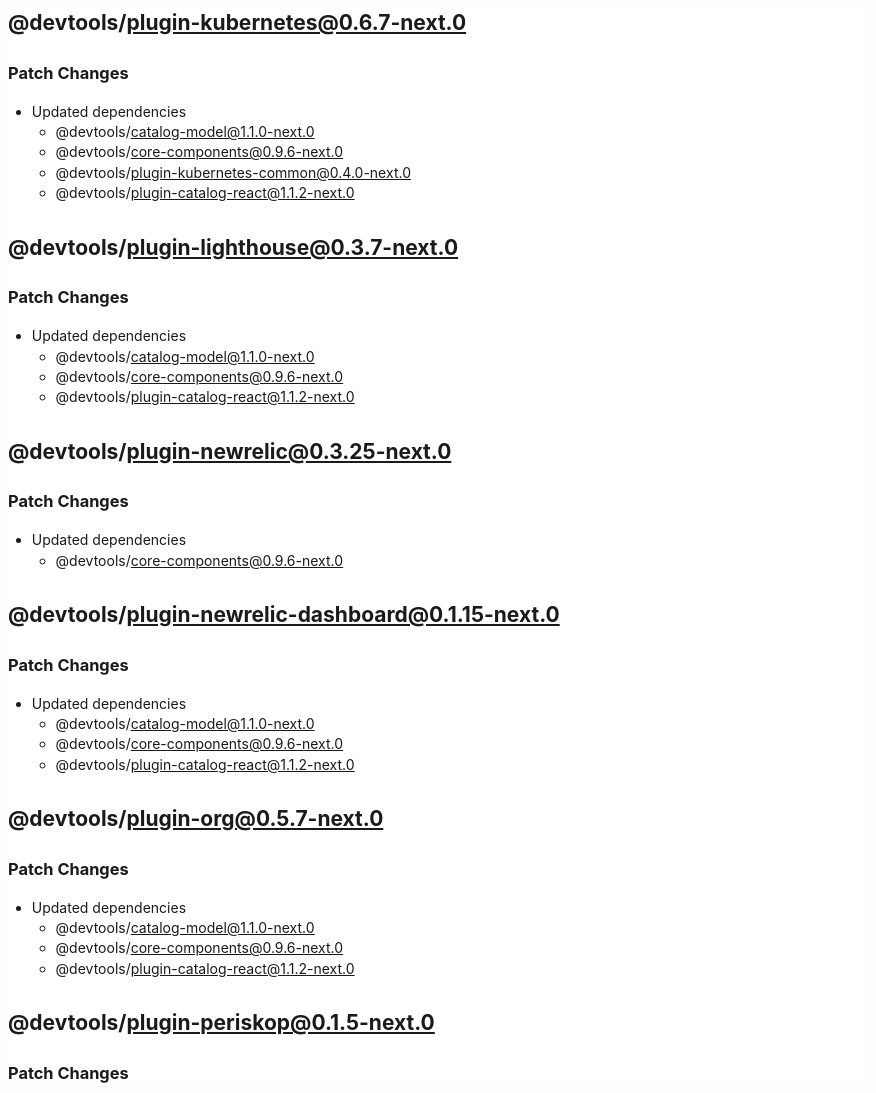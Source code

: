 ## @devtools/plugin-kubernetes@0.6.7-next.0

### Patch Changes

- Updated dependencies
  - @devtools/catalog-model@1.1.0-next.0
  - @devtools/core-components@0.9.6-next.0
  - @devtools/plugin-kubernetes-common@0.4.0-next.0
  - @devtools/plugin-catalog-react@1.1.2-next.0

## @devtools/plugin-lighthouse@0.3.7-next.0

### Patch Changes

- Updated dependencies
  - @devtools/catalog-model@1.1.0-next.0
  - @devtools/core-components@0.9.6-next.0
  - @devtools/plugin-catalog-react@1.1.2-next.0

## @devtools/plugin-newrelic@0.3.25-next.0

### Patch Changes

- Updated dependencies
  - @devtools/core-components@0.9.6-next.0

## @devtools/plugin-newrelic-dashboard@0.1.15-next.0

### Patch Changes

- Updated dependencies
  - @devtools/catalog-model@1.1.0-next.0
  - @devtools/core-components@0.9.6-next.0
  - @devtools/plugin-catalog-react@1.1.2-next.0

## @devtools/plugin-org@0.5.7-next.0

### Patch Changes

- Updated dependencies
  - @devtools/catalog-model@1.1.0-next.0
  - @devtools/core-components@0.9.6-next.0
  - @devtools/plugin-catalog-react@1.1.2-next.0

## @devtools/plugin-periskop@0.1.5-next.0

### Patch Changes
